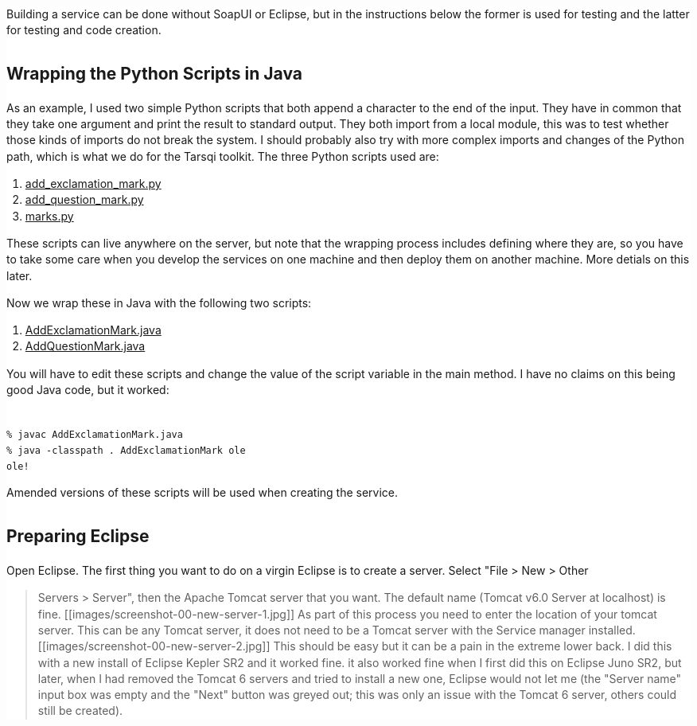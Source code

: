Building a service can be done without SoapUI or Eclipse, but
  in the instructions below the former is used for testing and the
  latter for testing and code creation.
[](null)
## Wrapping the Python Scripts in Java

As an example, I used two simple Python scripts that both
  append a character to the end of the input. They have in common
  that they take one argument and print the result to standard
  output. They both import from a local module, this was to test
  whether those kinds of imports do not break the system. I should
  probably also try with more complex imports and changes of the
  Python path, which is what we do for the Tarsqi toolkit. The
  three Python scripts used are:

1. [add_exclamation_mark.py](code/add_exclamation_mark.py)
1. [add_question_mark.py](code/add_question_mark.py)
1. [marks.py](code/marks.py)

These scripts can live anywhere on the server, but note that
  the wrapping process includes defining where they are, so you
  have to take some care when you develop the services on one
  machine and then deploy them on another machine. More detials on
  this later.

Now we wrap these in Java with the following two scripts:

1. [AddExclamationMark.java](code/AddExclamationMark.java)
1. [AddQuestionMark.java](code/AddQuestionMark.java)

You will have to edit these scripts and change the value of
  the script variable in the main method. I have no claims on this
  being good Java code, but it worked:

```

% javac AddExclamationMark.java
% java -classpath . AddExclamationMark ole
ole!
```

Amended versions of these scripts will be used when creating
  the service.
[](null)
## Preparing Eclipse

Open Eclipse. The first thing you want to do on a virgin
  Eclipse is to create a server. Select "File > New > Other
  > Servers > Server", then the Apache Tomcat server that you
  want. The default name (Tomcat v6.0 Server at localhost) is
  fine.
[[images/screenshot-00-new-server-1.jpg]]
As part of this process you need to enter the location of your
  tomcat server. This can be any Tomcat server, it does not need to
  be a Tomcat server with the Service manager installed.
[[images/screenshot-00-new-server-2.jpg]]
This should be easy but it can be a pain in the extreme lower
  back. I did this with a new install of Eclipse Kepler SR2 and it
  worked fine. it also worked fine when I first did this on Eclipse
  Juno SR2, but later, when I had removed the Tomcat 6 servers and
  tried to install a new one, Eclipse would not let me (the "Server
  name" input box was empty and the "Next" button was greyed out;
  this was only an issue with the Tomcat 6 server, others could
  still be created).
